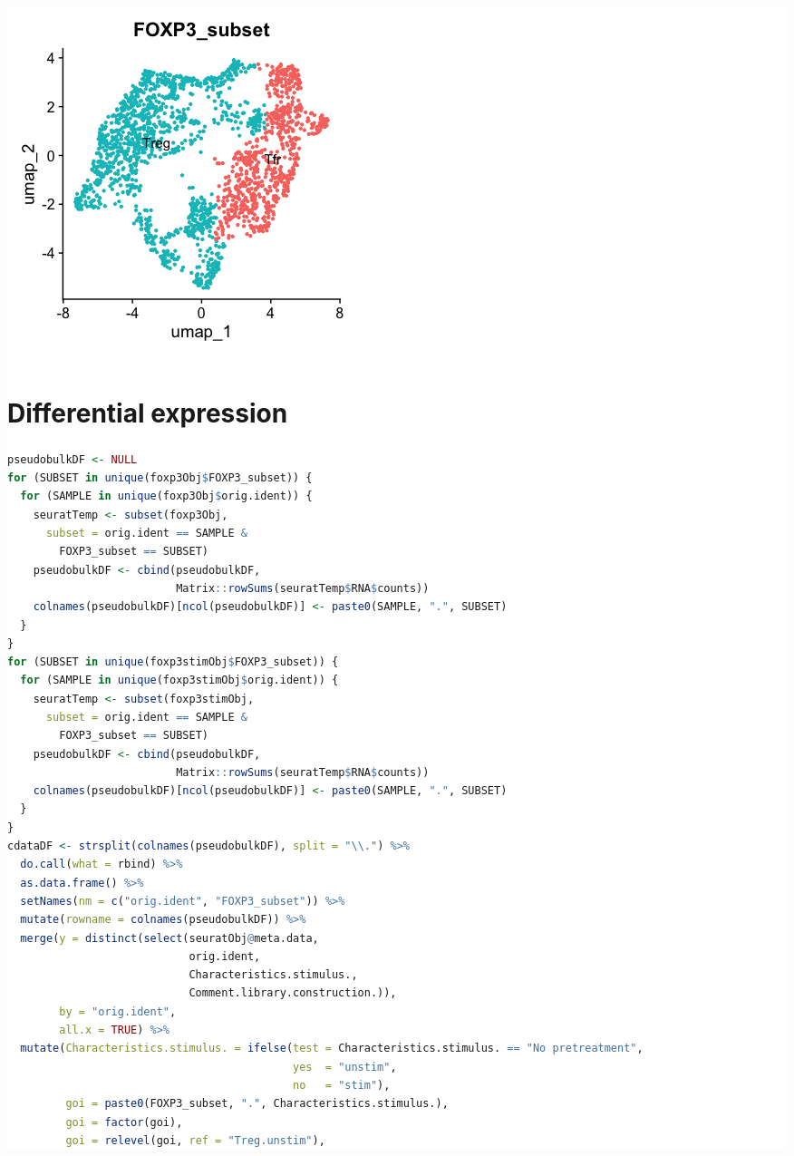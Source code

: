 ![](../figure/foxp3-add-treg-tfr-label-plot-stim-1.png)

# Differential expression

``` r
pseudobulkDF <- NULL
for (SUBSET in unique(foxp3Obj$FOXP3_subset)) {
  for (SAMPLE in unique(foxp3Obj$orig.ident)) {
    seuratTemp <- subset(foxp3Obj,
      subset = orig.ident == SAMPLE &
        FOXP3_subset == SUBSET)
    pseudobulkDF <- cbind(pseudobulkDF, 
                          Matrix::rowSums(seuratTemp$RNA$counts))
    colnames(pseudobulkDF)[ncol(pseudobulkDF)] <- paste0(SAMPLE, ".", SUBSET)
  }
}
for (SUBSET in unique(foxp3stimObj$FOXP3_subset)) {
  for (SAMPLE in unique(foxp3stimObj$orig.ident)) {
    seuratTemp <- subset(foxp3stimObj,
      subset = orig.ident == SAMPLE &
        FOXP3_subset == SUBSET)
    pseudobulkDF <- cbind(pseudobulkDF, 
                          Matrix::rowSums(seuratTemp$RNA$counts))
    colnames(pseudobulkDF)[ncol(pseudobulkDF)] <- paste0(SAMPLE, ".", SUBSET)
  }
}
cdataDF <- strsplit(colnames(pseudobulkDF), split = "\\.") %>%
  do.call(what = rbind) %>%
  as.data.frame() %>%
  setNames(nm = c("orig.ident", "FOXP3_subset")) %>%
  mutate(rowname = colnames(pseudobulkDF)) %>%
  merge(y = distinct(select(seuratObj@meta.data,
                            orig.ident,
                            Characteristics.stimulus.,
                            Comment.library.construction.)),
        by = "orig.ident",
        all.x = TRUE) %>%
  mutate(Characteristics.stimulus. = ifelse(test = Characteristics.stimulus. == "No pretreatment",
                                            yes  = "unstim",
                                            no   = "stim"),
         goi = paste0(FOXP3_subset, ".", Characteristics.stimulus.),
         goi = factor(goi),
         goi = relevel(goi, ref = "Treg.unstim"),
```